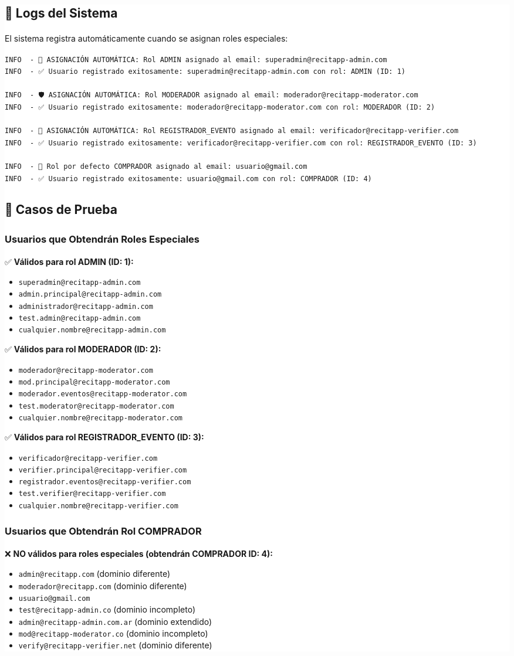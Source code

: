 ```json
```

## 📝 Logs del Sistema

El sistema registra automáticamente cuando se asignan roles especiales:

```log
INFO  - 🔐 ASIGNACIÓN AUTOMÁTICA: Rol ADMIN asignado al email: superadmin@recitapp-admin.com
INFO  - ✅ Usuario registrado exitosamente: superadmin@recitapp-admin.com con rol: ADMIN (ID: 1)

INFO  - 🛡️ ASIGNACIÓN AUTOMÁTICA: Rol MODERADOR asignado al email: moderador@recitapp-moderator.com
INFO  - ✅ Usuario registrado exitosamente: moderador@recitapp-moderator.com con rol: MODERADOR (ID: 2)

INFO  - 📝 ASIGNACIÓN AUTOMÁTICA: Rol REGISTRADOR_EVENTO asignado al email: verificador@recitapp-verifier.com
INFO  - ✅ Usuario registrado exitosamente: verificador@recitapp-verifier.com con rol: REGISTRADOR_EVENTO (ID: 3)

INFO  - 👤 Rol por defecto COMPRADOR asignado al email: usuario@gmail.com
INFO  - ✅ Usuario registrado exitosamente: usuario@gmail.com con rol: COMPRADOR (ID: 4)
```

## 🧪 Casos de Prueba

### Usuarios que Obtendrán Roles Especiales

✅ **Válidos para rol ADMIN (ID: 1):**
- `superadmin@recitapp-admin.com`
- `admin.principal@recitapp-admin.com`
- `administrador@recitapp-admin.com`
- `test.admin@recitapp-admin.com`
- `cualquier.nombre@recitapp-admin.com`

✅ **Válidos para rol MODERADOR (ID: 2):**
- `moderador@recitapp-moderator.com`
- `mod.principal@recitapp-moderator.com`
- `moderador.eventos@recitapp-moderator.com`
- `test.moderator@recitapp-moderator.com`
- `cualquier.nombre@recitapp-moderator.com`

✅ **Válidos para rol REGISTRADOR_EVENTO (ID: 3):**
- `verificador@recitapp-verifier.com`
- `verifier.principal@recitapp-verifier.com`
- `registrador.eventos@recitapp-verifier.com`
- `test.verifier@recitapp-verifier.com`
- `cualquier.nombre@recitapp-verifier.com`

### Usuarios que Obtendrán Rol COMPRADOR

❌ **NO válidos para roles especiales (obtendrán COMPRADOR ID: 4):**
- `admin@recitapp.com` (dominio diferente)
- `moderador@recitapp.com` (dominio diferente)
- `usuario@gmail.com`
- `test@recitapp-admin.co` (dominio incompleto)
- `admin@recitapp-admin.com.ar` (dominio extendido)
- `mod@recitapp-moderator.co` (dominio incompleto)
- `verify@recitapp-verifier.net` (dominio diferente)
